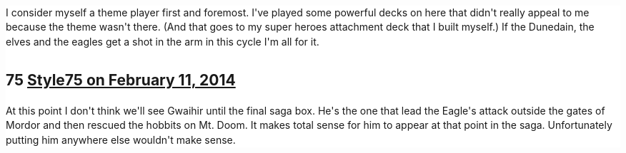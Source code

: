 I consider myself a theme player first and foremost. I've played some powerful decks on here that didn't really appeal to me because the theme wasn't there. (And that goes to my super heroes attachment deck that I built myself.) If the Dunedain, the elves and the eagles get a shot in the arm in this cycle I'm all for it.

## 75 [Style75 on February 11, 2014](https://community.fantasyflightgames.com/topic/98421-a-new-priview-is-up/?do=findComment&comment=981665)

At this point I don't think we'll see Gwaihir until the final saga box. He's the one that lead the Eagle's attack outside the gates of Mordor and then rescued the hobbits on Mt. Doom. It makes total sense for him to appear at that point in the saga. Unfortunately putting him anywhere else wouldn't make sense.

